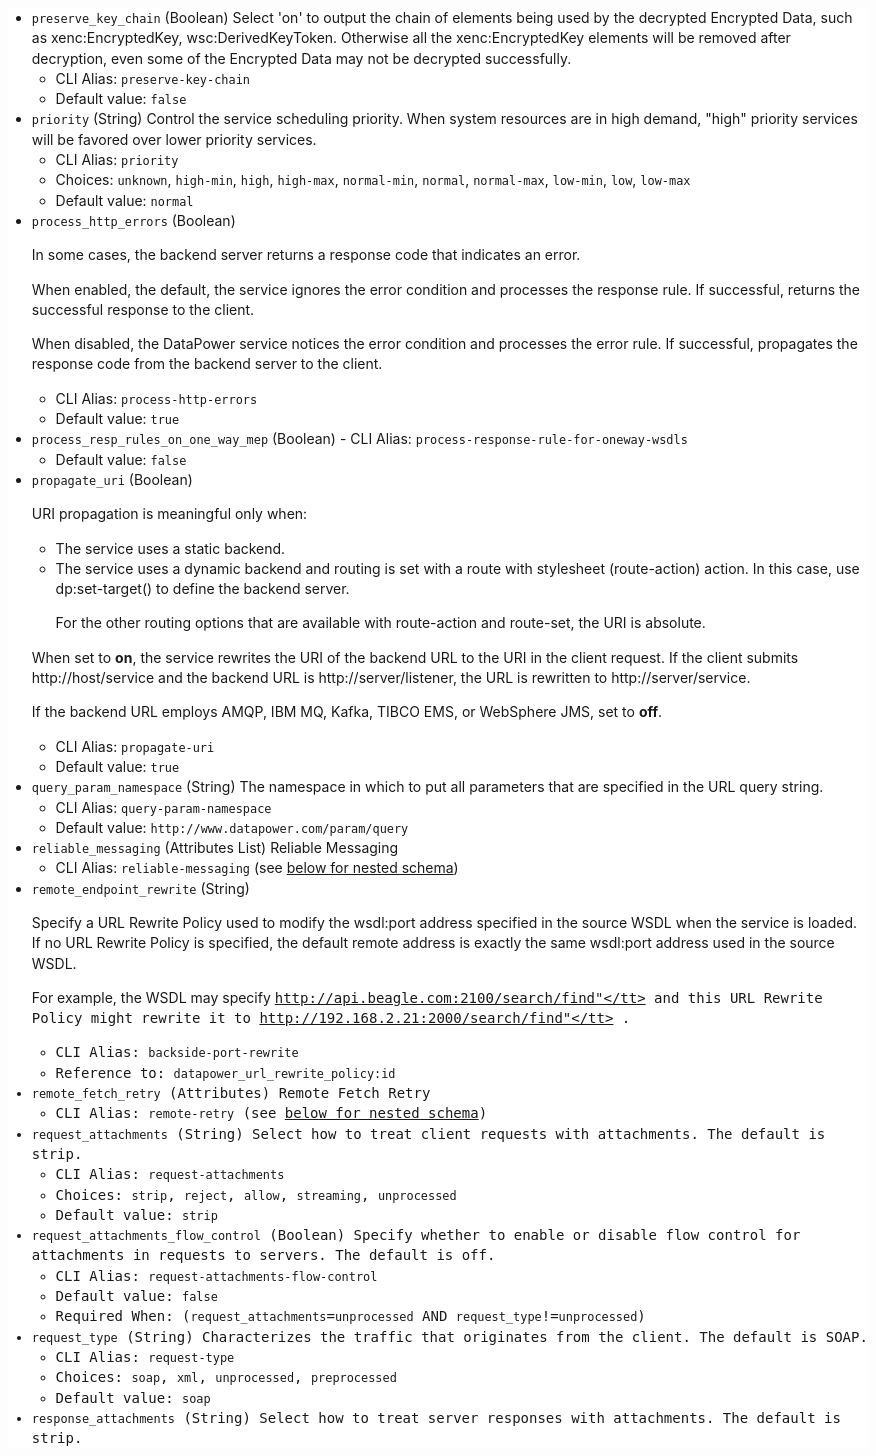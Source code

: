 - `preserve_key_chain` (Boolean) Select 'on' to output the chain of elements being used by the decrypted Encrypted Data, such as xenc:EncryptedKey, wsc:DerivedKeyToken. Otherwise all the xenc:EncryptedKey elements will be removed after decryption, even some of the Encrypted Data may not be decrypted successfully.
  - CLI Alias: `preserve-key-chain`
  - Default value: `false`
- `priority` (String) Control the service scheduling priority. When system resources are in high demand, "high" priority services will be favored over lower priority services.
  - CLI Alias: `priority`
  - Choices: `unknown`, `high-min`, `high`, `high-max`, `normal-min`, `normal`, `normal-max`, `low-min`, `low`, `low-max`
  - Default value: `normal`
- `process_http_errors` (Boolean) <p>In some cases, the backend server returns a response code that indicates an error.</p><p>When enabled, the default, the service ignores the error condition and processes the response rule. If successful, returns the successful response to the client.</p><p>When disabled, the DataPower service notices the error condition and processes the error rule. If successful, propagates the response code from the backend server to the client.</p>
  - CLI Alias: `process-http-errors`
  - Default value: `true`
- `process_resp_rules_on_one_way_mep` (Boolean) - CLI Alias: `process-response-rule-for-oneway-wsdls`
  - Default value: `false`
- `propagate_uri` (Boolean) <p>URI propagation is meaningful only when:</p><ul><li>The service uses a static backend.</li><li>The service uses a dynamic backend and routing is set with a route with stylesheet (route-action) action. In this case, use dp:set-target() to define the backend server. <p>For the other routing options that are available with route-action and route-set, the URI is absolute.</p></li></ul><p>When set to <b>on</b>, the service rewrites the URI of the backend URL to the URI in the client request. If the client submits http://host/service and the backend URL is http://server/listener, the URL is rewritten to http://server/service.</p><p>If the backend URL employs AMQP, IBM MQ, Kafka, TIBCO EMS, or WebSphere JMS, set to <b>off</b>.</p>
  - CLI Alias: `propagate-uri`
  - Default value: `true`
- `query_param_namespace` (String) The namespace in which to put all parameters that are specified in the URL query string.
  - CLI Alias: `query-param-namespace`
  - Default value: `http://www.datapower.com/param/query`
- `reliable_messaging` (Attributes List) Reliable Messaging
  - CLI Alias: `reliable-messaging` (see [below for nested schema](#nestedatt--reliable_messaging))
- `remote_endpoint_rewrite` (String) <p>Specify a URL Rewrite Policy used to modify the wsdl:port address specified in the source WSDL when the service is loaded. If no URL Rewrite Policy is specified, the default remote address is exactly the same wsdl:port address used in the source WSDL.</p><p>For example, the WSDL may specify <tt>http://api.beagle.com:2100/search/find"</tt> and this URL Rewrite Policy might rewrite it to <tt>http://192.168.2.21:2000/search/find"</tt> .</p>
  - CLI Alias: `backside-port-rewrite`
  - Reference to: `datapower_url_rewrite_policy:id`
- `remote_fetch_retry` (Attributes) Remote Fetch Retry
  - CLI Alias: `remote-retry` (see [below for nested schema](#nestedatt--remote_fetch_retry))
- `request_attachments` (String) Select how to treat client requests with attachments. The default is strip.
  - CLI Alias: `request-attachments`
  - Choices: `strip`, `reject`, `allow`, `streaming`, `unprocessed`
  - Default value: `strip`
- `request_attachments_flow_control` (Boolean) Specify whether to enable or disable flow control for attachments in requests to servers. The default is off.
  - CLI Alias: `request-attachments-flow-control`
  - Default value: `false`
  - Required When: (`request_attachments`=`unprocessed` AND `request_type`!=`unprocessed`)
- `request_type` (String) Characterizes the traffic that originates from the client. The default is SOAP.
  - CLI Alias: `request-type`
  - Choices: `soap`, `xml`, `unprocessed`, `preprocessed`
  - Default value: `soap`
- `response_attachments` (String) Select how to treat server responses with attachments. The default is strip.